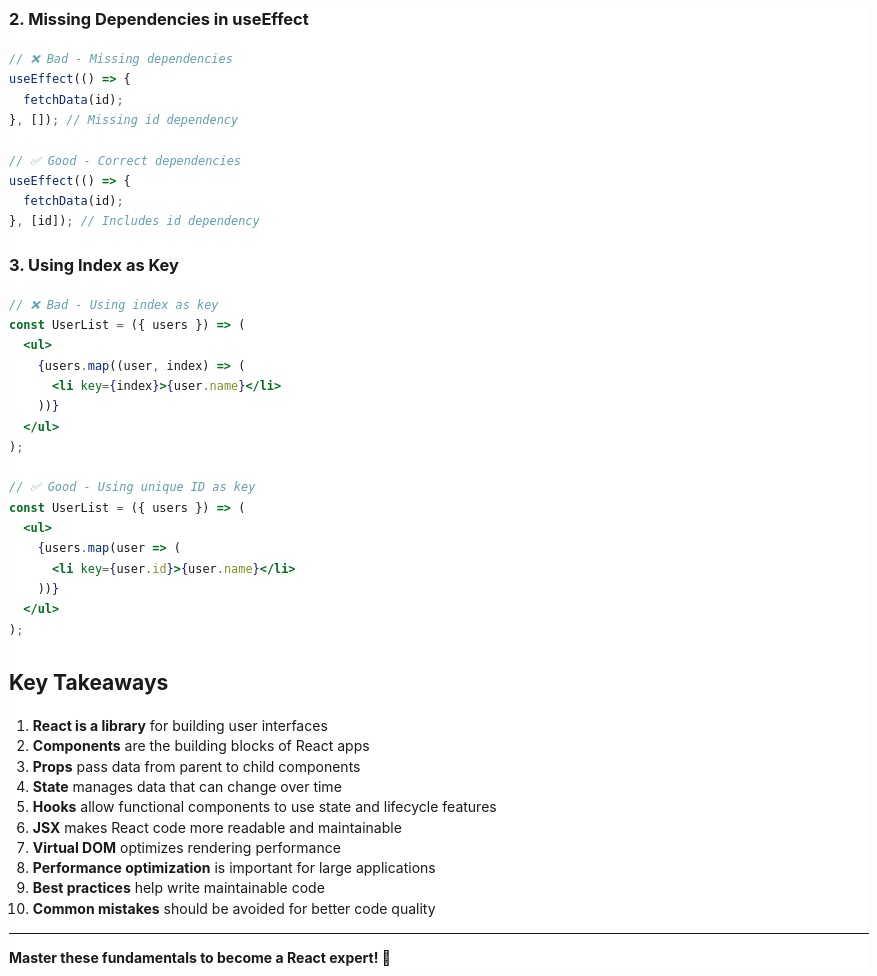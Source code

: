 ### 2. Missing Dependencies in useEffect
```jsx
// ❌ Bad - Missing dependencies
useEffect(() => {
  fetchData(id);
}, []); // Missing id dependency

// ✅ Good - Correct dependencies
useEffect(() => {
  fetchData(id);
}, [id]); // Includes id dependency
```

### 3. Using Index as Key
```jsx
// ❌ Bad - Using index as key
const UserList = ({ users }) => (
  <ul>
    {users.map((user, index) => (
      <li key={index}>{user.name}</li>
    ))}
  </ul>
);

// ✅ Good - Using unique ID as key
const UserList = ({ users }) => (
  <ul>
    {users.map(user => (
      <li key={user.id}>{user.name}</li>
    ))}
  </ul>
);
```

## Key Takeaways

1. **React is a library** for building user interfaces
2. **Components** are the building blocks of React apps
3. **Props** pass data from parent to child components
4. **State** manages data that can change over time
5. **Hooks** allow functional components to use state and lifecycle features
6. **JSX** makes React code more readable and maintainable
7. **Virtual DOM** optimizes rendering performance
8. **Performance optimization** is important for large applications
9. **Best practices** help write maintainable code
10. **Common mistakes** should be avoided for better code quality

---

**Master these fundamentals to become a React expert! 🚀**
